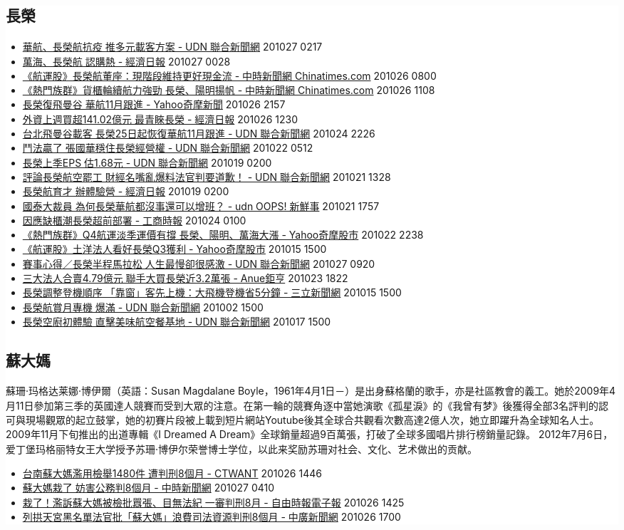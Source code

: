 ## 長榮


- [華航、長榮航抗疫 推多元載客方案 - UDN 聯合新聞網](https://udn.com/news/story/7241/4966102 "華航、長榮航抗疫 推多元載客方案 - UDN 聯合新聞網") 201027 0217
- [萬海、長榮航 認購熱 - 經濟日報](https://money.udn.com/money/story/5739/4965548 "萬海、長榮航 認購熱 - 經濟日報") 201027 0028
- [《航運股》長榮航董座：現階段維持更好現金流 - 中時新聞網 Chinatimes.com](https://www.chinatimes.com/realtimenews/20201026000997-260410 "《航運股》長榮航董座：現階段維持更好現金流 - 中時新聞網 Chinatimes.com") 201026 0800
- [《熱門族群》貨櫃輪續航力強勁 長榮、陽明揚帆 - 中時新聞網 Chinatimes.com](https://www.chinatimes.com/realtimenews/20201026001879-260410 "《熱門族群》貨櫃輪續航力強勁 長榮、陽明揚帆 - 中時新聞網 Chinatimes.com") 201026 1108
- [長榮復飛曼谷 華航11月跟進 - Yahoo奇摩新聞](https://tw.news.yahoo.com/%E9%95%B7%E6%A6%AE%E5%BE%A9%E9%A3%9B%E6%9B%BC%E8%B0%B7-%E8%8F%AF%E8%88%AA11%E6%9C%88%E8%B7%9F%E9%80%B2-135702310.html "長榮復飛曼谷 華航11月跟進 - Yahoo奇摩新聞") 201026 2157
- [外資上週買超141.02億元 最青睞長榮 - 經濟日報](https://money.udn.com/money/story/5612/4964442 "外資上週買超141.02億元 最青睞長榮 - 經濟日報") 201026 1230
- [台北飛曼谷載客 長榮25日起恢復華航11月跟進 - UDN 聯合新聞網](https://udn.com/news/story/120940/4961501 "台北飛曼谷載客 長榮25日起恢復華航11月跟進 - UDN 聯合新聞網") 201024 2226
- [鬥法贏了 張國華穩住長榮經營權 - UDN 聯合新聞網](https://udn.com/news/story/7241/4954191 "鬥法贏了 張國華穩住長榮經營權 - UDN 聯合新聞網") 201022 0512
- [長榮上季EPS 估1.68元 - UDN 聯合新聞網](https://udn.com/news/story/7252/4945372 "長榮上季EPS 估1.68元 - UDN 聯合新聞網") 201019 0200
- [評論長榮航空罷工 財經名嘴亂爆料法官判要道歉！ - UDN 聯合新聞網](https://udn.com/news/story/7321/4952312 "評論長榮航空罷工 財經名嘴亂爆料法官判要道歉！ - UDN 聯合新聞網") 201021 1328
- [長榮航育才 辦體驗營 - 經濟日報](https://money.udn.com/money/story/5710/4945370 "長榮航育才 辦體驗營 - 經濟日報") 201019 0200
- [國泰大裁員 為何長榮華航都沒事還可以增班？ - udn OOPS! 新鮮事](https://udn.com/news/story/7241/4953160 "國泰大裁員 為何長榮華航都沒事還可以增班？ - udn OOPS! 新鮮事") 201021 1757
- [因應缺櫃潮長榮超前部署 - 工商時報](https://ctee.com.tw/news/industry/357221.html "因應缺櫃潮長榮超前部署 - 工商時報") 201024 0100
- [《熱門族群》Q4航運淡季運價有撐 長榮、陽明、萬海大漲 - Yahoo奇摩股市](https://tw.stock.yahoo.com/news/%E7%86%B1%E9%96%80%E6%97%8F%E7%BE%A4-q4%E8%88%AA%E9%81%8B%E6%B7%A1%E5%AD%A3%E9%81%8B%E5%83%B9%E6%9C%89%E6%92%90-%E9%95%B7%E6%A6%AE-%E9%99%BD%E6%98%8E-%E8%90%AC%E6%B5%B7%E5%A4%A7%E6%BC%B2-053853539.html "《熱門族群》Q4航運淡季運價有撐 長榮、陽明、萬海大漲 - Yahoo奇摩股市") 201022 2238
- [《航運股》土洋法人看好長榮Q3獲利 - Yahoo奇摩股市](https://tw.stock.yahoo.com/news/%E8%88%AA%E9%81%8B%E8%82%A1-%E5%9C%9F%E6%B4%8B%E6%B3%95%E4%BA%BA%E7%9C%8B%E5%A5%BD%E9%95%B7%E6%A6%AEq3%E7%8D%B2%E5%88%A9-233924267.html "《航運股》土洋法人看好長榮Q3獲利 - Yahoo奇摩股市") 201015 1500
- [賽事心得／長榮半程馬拉松 人生最慢卻很感激 - UDN 聯合新聞網](https://udn.com/news/story/7879/4966360?from=udn-catelistnews_ch2 "賽事心得／長榮半程馬拉松 人生最慢卻很感激 - UDN 聯合新聞網") 201027 0920
- [三大法人合賣4.79億元 聯手大買長榮近3.2萬張 - Anue鉅亨](https://news.cnyes.com/news/id/4535804 "三大法人合賣4.79億元 聯手大買長榮近3.2萬張 - Anue鉅亨") 201023 1822
- [長榮調整登機順序 「靠窗」客先上機：大飛機登機省5分鐘 - 三立新聞網](https://www.setn.com/News.aspx?NewsID=831405 "長榮調整登機順序 「靠窗」客先上機：大飛機登機省5分鐘 - 三立新聞網") 201015 1500
- [長榮航賞月專機 爆滿 - UDN 聯合新聞網](https://udn.com/news/story/7252/4903613 "長榮航賞月專機 爆滿 - UDN 聯合新聞網") 201002 1500
- [長榮空廚初體驗 直擊美味航空餐基地 - UDN 聯合新聞網](https://udn.com/news/story/7241/4943044 "長榮空廚初體驗 直擊美味航空餐基地 - UDN 聯合新聞網") 201017 1500

## 蘇大媽

蘇珊·玛格达莱娜·博伊爾（英語：Susan Magdalane Boyle，1961年4月1日－）是出身蘇格蘭的歌手，亦是社區教會的義工。她於2009年4月11日參加第三季的英國達人競賽而受到大眾的注意。在第一輪的競賽角逐中當她演歌《孤星淚》的《我曾有梦》後獲得全部3名評判的認可與現場觀眾的起立鼓掌，她的初賽片段被上載到短片網站Youtube後其全球合共觀看次數高達2億人次，她立即躍升為全球知名人士。2009年11月下旬推出的出道專輯《I Dreamed A Dream》全球銷量超過9百萬張，打破了全球多國唱片排行榜銷量記錄。
2012年7月6日，爱丁堡玛格丽特女王大学授予苏珊·博伊尔荣誉博士学位，以此来奖励苏珊对社会、文化、艺术做出的贡献。
- [台南蘇大媽濫用檢舉1480件 遭判刑8個月 - CTWANT](https://www.ctwant.com/article/80770 "台南蘇大媽濫用檢舉1480件 遭判刑8個月 - CTWANT") 201026 1446
- [蘇大媽栽了 妨害公務判8個月 - 中時新聞網](https://www.chinatimes.com/newspapers/20201027000482-260106 "蘇大媽栽了 妨害公務判8個月 - 中時新聞網") 201027 0410
- [栽了！濫訴蘇大媽被檢批囂張、目無法紀 一審判刑8月 - 自由時報電子報](https://news.ltn.com.tw/news/society/breakingnews/3332560 "栽了！濫訴蘇大媽被檢批囂張、目無法紀 一審判刑8月 - 自由時報電子報") 201026 1425
- [列拱天宮黑名單法官批「蘇大媽」浪費司法資源判刑8個月 - 中廣新聞網](https://www.bcc.com.tw/newsView.4712521 "列拱天宮黑名單法官批「蘇大媽」浪費司法資源判刑8個月 - 中廣新聞網") 201026 1700